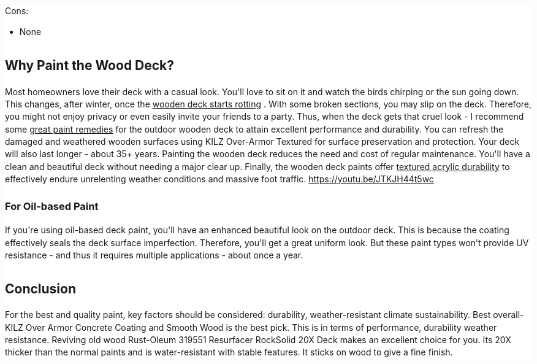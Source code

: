 Cons:
- None

## Why Paint the Wood Deck?
Most homeowners love their deck with a casual look. You'll love to sit on it and watch the birds chirping or the sun going down. This changes, after winter, once the
[wooden deck starts rotting](https://pestpolicy.com/painting-vs-staining-deck/)
.
With some broken sections, you may slip on the deck. Therefore, you might not enjoy privacy or even easily invite your friends to a party.
Thus, when the deck gets that cruel look - I recommend some
[great paint remedies](https://pestpolicy.com/best-chalk-paint-for-kitchen-cabinets/)
for the outdoor wooden deck to attain excellent performance and durability.
You can refresh the damaged and weathered wooden surfaces using KILZ Over-Armor Textured for surface preservation and protection. Your deck will also last longer - about 35+ years.
Painting the wooden deck reduces the need and cost of regular maintenance. You'll have a clean and beautiful deck without needing a major clear up.
Finally, the wooden deck paints offer
[textured acrylic durability](https://pestpolicy.com/can-you-use-acrylic-paint-on-metal/)
to effectively endure unrelenting weather conditions and massive foot traffic.
https://youtu.be/JTKJH44t5wc
### For Oil-based Paint
If you're using oil-based deck paint, you'll have an enhanced beautiful look on the outdoor deck. This is because the coating effectively seals the deck surface imperfection.
Therefore, you'll get a great uniform look. But these paint types won't provide UV resistance - and thus it requires multiple applications - about once a year.
## Conclusion
For the best and quality paint, key factors should be considered: durability, weather-resistant climate sustainability.
Best overall- KILZ Over Armor Concrete Coating and Smooth Wood is the best pick. This is in terms of performance, durability weather resistance.
Reviving old wood Rust-Oleum 319551 Resurfacer RockSolid 20X Deck makes an excellent choice for you. Its 20X thicker than the normal paints and is water-resistant with stable features. It sticks on wood to give a fine finish.
